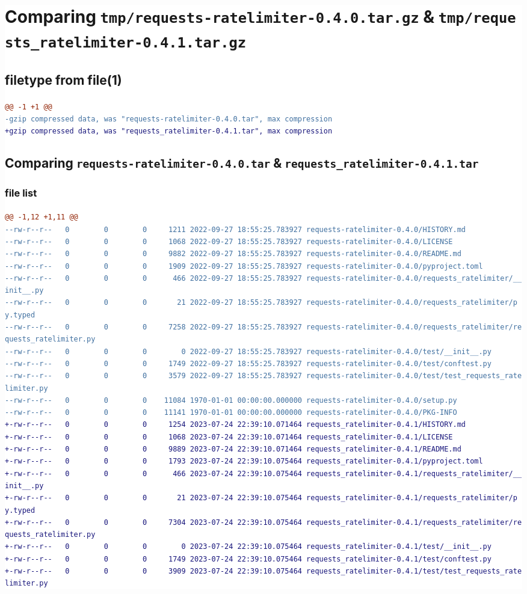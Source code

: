 # Comparing `tmp/requests-ratelimiter-0.4.0.tar.gz` & `tmp/requests_ratelimiter-0.4.1.tar.gz`

## filetype from file(1)

```diff
@@ -1 +1 @@
-gzip compressed data, was "requests-ratelimiter-0.4.0.tar", max compression
+gzip compressed data, was "requests_ratelimiter-0.4.1.tar", max compression
```

## Comparing `requests-ratelimiter-0.4.0.tar` & `requests_ratelimiter-0.4.1.tar`

### file list

```diff
@@ -1,12 +1,11 @@
--rw-r--r--   0        0        0     1211 2022-09-27 18:55:25.783927 requests-ratelimiter-0.4.0/HISTORY.md
--rw-r--r--   0        0        0     1068 2022-09-27 18:55:25.783927 requests-ratelimiter-0.4.0/LICENSE
--rw-r--r--   0        0        0     9882 2022-09-27 18:55:25.783927 requests-ratelimiter-0.4.0/README.md
--rw-r--r--   0        0        0     1909 2022-09-27 18:55:25.783927 requests-ratelimiter-0.4.0/pyproject.toml
--rw-r--r--   0        0        0      466 2022-09-27 18:55:25.783927 requests-ratelimiter-0.4.0/requests_ratelimiter/__init__.py
--rw-r--r--   0        0        0       21 2022-09-27 18:55:25.783927 requests-ratelimiter-0.4.0/requests_ratelimiter/py.typed
--rw-r--r--   0        0        0     7258 2022-09-27 18:55:25.783927 requests-ratelimiter-0.4.0/requests_ratelimiter/requests_ratelimiter.py
--rw-r--r--   0        0        0        0 2022-09-27 18:55:25.783927 requests-ratelimiter-0.4.0/test/__init__.py
--rw-r--r--   0        0        0     1749 2022-09-27 18:55:25.783927 requests-ratelimiter-0.4.0/test/conftest.py
--rw-r--r--   0        0        0     3579 2022-09-27 18:55:25.783927 requests-ratelimiter-0.4.0/test/test_requests_ratelimiter.py
--rw-r--r--   0        0        0    11084 1970-01-01 00:00:00.000000 requests-ratelimiter-0.4.0/setup.py
--rw-r--r--   0        0        0    11141 1970-01-01 00:00:00.000000 requests-ratelimiter-0.4.0/PKG-INFO
+-rw-r--r--   0        0        0     1254 2023-07-24 22:39:10.071464 requests_ratelimiter-0.4.1/HISTORY.md
+-rw-r--r--   0        0        0     1068 2023-07-24 22:39:10.071464 requests_ratelimiter-0.4.1/LICENSE
+-rw-r--r--   0        0        0     9889 2023-07-24 22:39:10.071464 requests_ratelimiter-0.4.1/README.md
+-rw-r--r--   0        0        0     1793 2023-07-24 22:39:10.075464 requests_ratelimiter-0.4.1/pyproject.toml
+-rw-r--r--   0        0        0      466 2023-07-24 22:39:10.075464 requests_ratelimiter-0.4.1/requests_ratelimiter/__init__.py
+-rw-r--r--   0        0        0       21 2023-07-24 22:39:10.075464 requests_ratelimiter-0.4.1/requests_ratelimiter/py.typed
+-rw-r--r--   0        0        0     7304 2023-07-24 22:39:10.075464 requests_ratelimiter-0.4.1/requests_ratelimiter/requests_ratelimiter.py
+-rw-r--r--   0        0        0        0 2023-07-24 22:39:10.075464 requests_ratelimiter-0.4.1/test/__init__.py
+-rw-r--r--   0        0        0     1749 2023-07-24 22:39:10.075464 requests_ratelimiter-0.4.1/test/conftest.py
+-rw-r--r--   0        0        0     3909 2023-07-24 22:39:10.075464 requests_ratelimiter-0.4.1/test/test_requests_ratelimiter.py
```